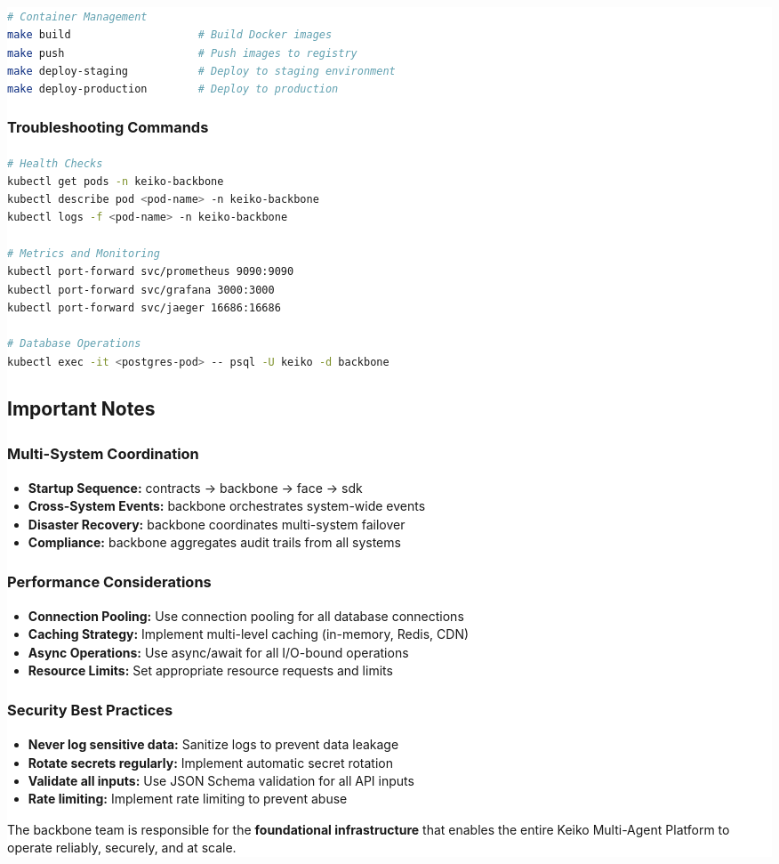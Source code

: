 ```bash
# Container Management
make build                    # Build Docker images
make push                     # Push images to registry
make deploy-staging           # Deploy to staging environment
make deploy-production        # Deploy to production
```

### **Troubleshooting Commands**
```bash
# Health Checks
kubectl get pods -n keiko-backbone
kubectl describe pod <pod-name> -n keiko-backbone
kubectl logs -f <pod-name> -n keiko-backbone

# Metrics and Monitoring
kubectl port-forward svc/prometheus 9090:9090
kubectl port-forward svc/grafana 3000:3000
kubectl port-forward svc/jaeger 16686:16686

# Database Operations
kubectl exec -it <postgres-pod> -- psql -U keiko -d backbone
```

## Important Notes

### **Multi-System Coordination**
- **Startup Sequence:** contracts → backbone → face → sdk
- **Cross-System Events:** backbone orchestrates system-wide events
- **Disaster Recovery:** backbone coordinates multi-system failover
- **Compliance:** backbone aggregates audit trails from all systems

### **Performance Considerations**
- **Connection Pooling:** Use connection pooling for all database connections
- **Caching Strategy:** Implement multi-level caching (in-memory, Redis, CDN)
- **Async Operations:** Use async/await for all I/O-bound operations
- **Resource Limits:** Set appropriate resource requests and limits

### **Security Best Practices**
- **Never log sensitive data:** Sanitize logs to prevent data leakage
- **Rotate secrets regularly:** Implement automatic secret rotation
- **Validate all inputs:** Use JSON Schema validation for all API inputs
- **Rate limiting:** Implement rate limiting to prevent abuse

The backbone team is responsible for the **foundational infrastructure** that enables the entire Keiko Multi-Agent Platform to operate reliably, securely, and at scale.